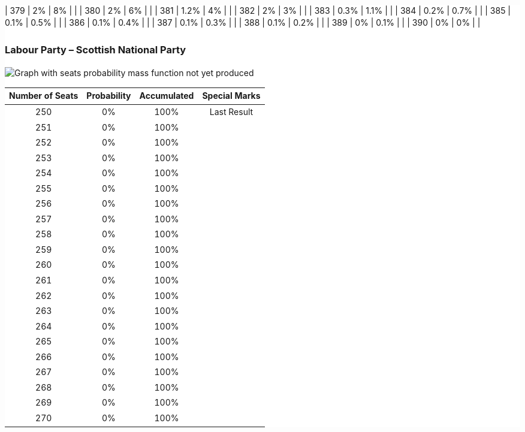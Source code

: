 | 379 | 2% | 8% |  |
| 380 | 2% | 6% |  |
| 381 | 1.2% | 4% |  |
| 382 | 2% | 3% |  |
| 383 | 0.3% | 1.1% |  |
| 384 | 0.2% | 0.7% |  |
| 385 | 0.1% | 0.5% |  |
| 386 | 0.1% | 0.4% |  |
| 387 | 0.1% | 0.3% |  |
| 388 | 0.1% | 0.2% |  |
| 389 | 0% | 0.1% |  |
| 390 | 0% | 0% |  |

### Labour Party – Scottish National Party

![Graph with seats probability mass function not yet produced](2021-12-15-YouGov-coalitions-seats-pmf-lab–snp.png "Seats Probability Mass Function")

| Number of Seats | Probability | Accumulated | Special Marks |
|:---------------:|:-----------:|:-----------:|:-------------:|
| 250 | 0% | 100% | Last Result |
| 251 | 0% | 100% |  |
| 252 | 0% | 100% |  |
| 253 | 0% | 100% |  |
| 254 | 0% | 100% |  |
| 255 | 0% | 100% |  |
| 256 | 0% | 100% |  |
| 257 | 0% | 100% |  |
| 258 | 0% | 100% |  |
| 259 | 0% | 100% |  |
| 260 | 0% | 100% |  |
| 261 | 0% | 100% |  |
| 262 | 0% | 100% |  |
| 263 | 0% | 100% |  |
| 264 | 0% | 100% |  |
| 265 | 0% | 100% |  |
| 266 | 0% | 100% |  |
| 267 | 0% | 100% |  |
| 268 | 0% | 100% |  |
| 269 | 0% | 100% |  |
| 270 | 0% | 100% |  |